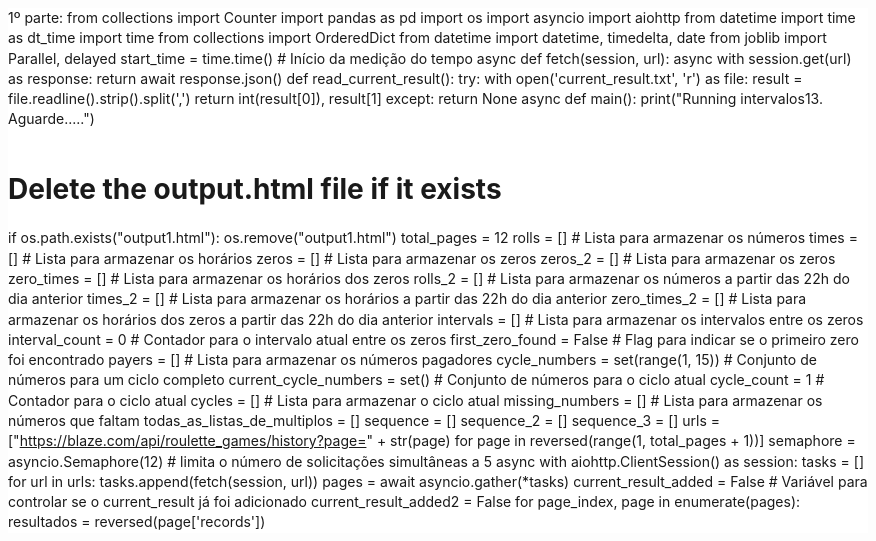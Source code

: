 
1º parte:
from collections import Counter
import pandas as pd
import os
import asyncio
import aiohttp
from datetime import time as dt_time
import time
from collections import OrderedDict
from datetime import datetime, timedelta, date
from joblib import Parallel, delayed
start_time = time.time() # Início da medição do tempo
async def fetch(session, url):
async with session.get(url) as response:
return await response.json()
def read_current_result():
try:
with open('current_result.txt', 'r') as file:
result = file.readline().strip().split(',')
return int(result[0]), result[1]
except:
return None
async def main():
print("Running intervalos13. Aguarde.....")
# Delete the output.html file if it exists
if os.path.exists("output1.html"):
os.remove("output1.html")
total_pages = 12
rolls = [] # Lista para armazenar os números
times = [] # Lista para armazenar os horários
zeros = [] # Lista para armazenar os zeros
zeros_2 = [] # Lista para armazenar os zeros
zero_times = [] # Lista para armazenar os horários dos zeros
rolls_2 = [] # Lista para armazenar os números a partir das 22h do dia anterior
times_2 = [] # Lista para armazenar os horários a partir das 22h do dia anterior
zero_times_2 = [] # Lista para armazenar os horários dos zeros a partir das 22h do dia anterior
intervals = [] # Lista para armazenar os intervalos entre os zeros
interval_count = 0 # Contador para o intervalo atual entre os zeros
first_zero_found = False # Flag para indicar se o primeiro zero foi encontrado
payers = [] # Lista para armazenar os números pagadores
cycle_numbers = set(range(1, 15)) # Conjunto de números para um ciclo completo
current_cycle_numbers = set() # Conjunto de números para o ciclo atual
cycle_count = 1 # Contador para o ciclo atual
cycles = [] # Lista para armazenar o ciclo atual
missing_numbers = [] # Lista para armazenar os números que faltam
todas_as_listas_de_multiplos = []
sequence = []
sequence_2 = []
sequence_3 = []
urls = ["https://blaze.com/api/roulette_games/history?page=" + str(page) for page in
reversed(range(1, total_pages + 1))]
semaphore = asyncio.Semaphore(12) # limita o número de solicitações simultâneas a 5
async with aiohttp.ClientSession() as session:
tasks = []
for url in urls:
tasks.append(fetch(session, url))
pages = await asyncio.gather(*tasks)
current_result_added = False # Variável para controlar se o current_result já foi adicionado
current_result_added2 = False
for page_index, page in enumerate(pages):
resultados = reversed(page['records'])